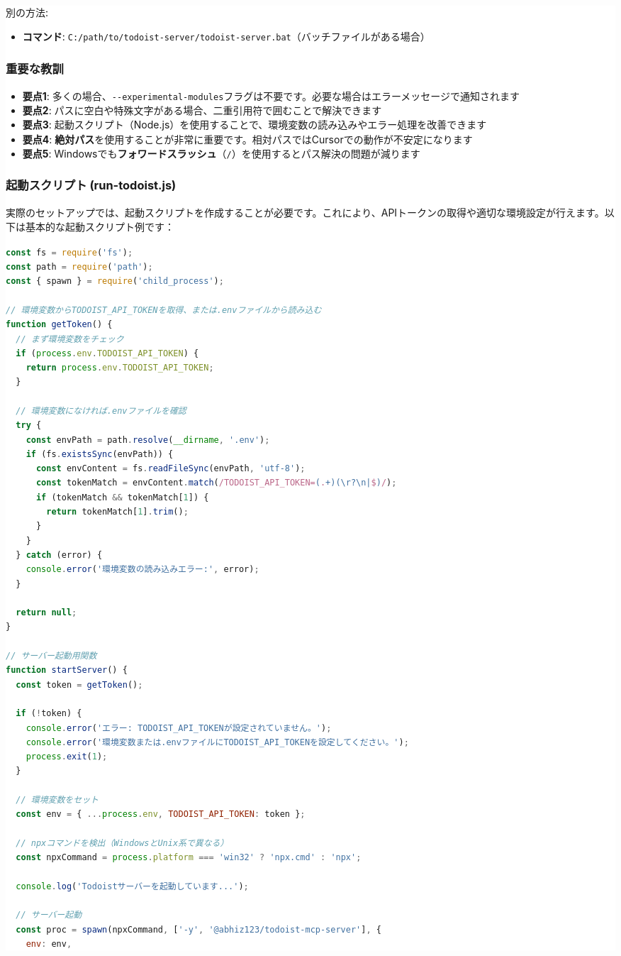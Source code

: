    別の方法:
   - **コマンド**: `C:/path/to/todoist-server/todoist-server.bat`（バッチファイルがある場合）

### 重要な教訓

- **要点1**: 多くの場合、`--experimental-modules`フラグは不要です。必要な場合はエラーメッセージで通知されます
- **要点2**: パスに空白や特殊文字がある場合、二重引用符で囲むことで解決できます
- **要点3**: 起動スクリプト（Node.js）を使用することで、環境変数の読み込みやエラー処理を改善できます
- **要点4**: **絶対パス**を使用することが非常に重要です。相対パスではCursorでの動作が不安定になります
- **要点5**: Windowsでも**フォワードスラッシュ**（`/`）を使用するとパス解決の問題が減ります

### 起動スクリプト (run-todoist.js)

実際のセットアップでは、起動スクリプトを作成することが必要です。これにより、APIトークンの取得や適切な環境設定が行えます。以下は基本的な起動スクリプト例です：

```javascript
const fs = require('fs');
const path = require('path');
const { spawn } = require('child_process');

// 環境変数からTODOIST_API_TOKENを取得、または.envファイルから読み込む
function getToken() {
  // まず環境変数をチェック
  if (process.env.TODOIST_API_TOKEN) {
    return process.env.TODOIST_API_TOKEN;
  }
  
  // 環境変数になければ.envファイルを確認
  try {
    const envPath = path.resolve(__dirname, '.env');
    if (fs.existsSync(envPath)) {
      const envContent = fs.readFileSync(envPath, 'utf-8');
      const tokenMatch = envContent.match(/TODOIST_API_TOKEN=(.+)(\r?\n|$)/);
      if (tokenMatch && tokenMatch[1]) {
        return tokenMatch[1].trim();
      }
    }
  } catch (error) {
    console.error('環境変数の読み込みエラー:', error);
  }
  
  return null;
}

// サーバー起動用関数
function startServer() {
  const token = getToken();
  
  if (!token) {
    console.error('エラー: TODOIST_API_TOKENが設定されていません。');
    console.error('環境変数または.envファイルにTODOIST_API_TOKENを設定してください。');
    process.exit(1);
  }
  
  // 環境変数をセット
  const env = { ...process.env, TODOIST_API_TOKEN: token };
  
  // npxコマンドを検出（WindowsとUnix系で異なる）
  const npxCommand = process.platform === 'win32' ? 'npx.cmd' : 'npx';
  
  console.log('Todoistサーバーを起動しています...');
  
  // サーバー起動
  const proc = spawn(npxCommand, ['-y', '@abhiz123/todoist-mcp-server'], {
    env: env,
```